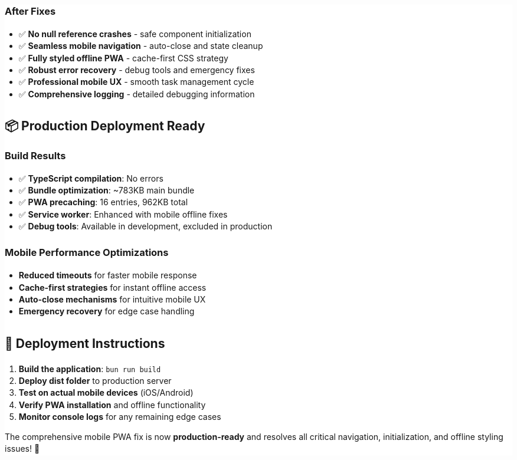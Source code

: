 ### **After Fixes**
- ✅ **No null reference crashes** - safe component initialization
- ✅ **Seamless mobile navigation** - auto-close and state cleanup
- ✅ **Fully styled offline PWA** - cache-first CSS strategy
- ✅ **Robust error recovery** - debug tools and emergency fixes
- ✅ **Professional mobile UX** - smooth task management cycle
- ✅ **Comprehensive logging** - detailed debugging information

## 📦 **Production Deployment Ready**

### **Build Results**
- ✅ **TypeScript compilation**: No errors
- ✅ **Bundle optimization**: ~783KB main bundle 
- ✅ **PWA precaching**: 16 entries, 962KB total
- ✅ **Service worker**: Enhanced with mobile offline fixes
- ✅ **Debug tools**: Available in development, excluded in production

### **Mobile Performance Optimizations**
- **Reduced timeouts** for faster mobile response
- **Cache-first strategies** for instant offline access  
- **Auto-close mechanisms** for intuitive mobile UX
- **Emergency recovery** for edge case handling

## 🚀 **Deployment Instructions**

1. **Build the application**: `bun run build`
2. **Deploy dist folder** to production server
3. **Test on actual mobile devices** (iOS/Android)
4. **Verify PWA installation** and offline functionality
5. **Monitor console logs** for any remaining edge cases

The comprehensive mobile PWA fix is now **production-ready** and resolves all critical navigation, initialization, and offline styling issues! 🎉
